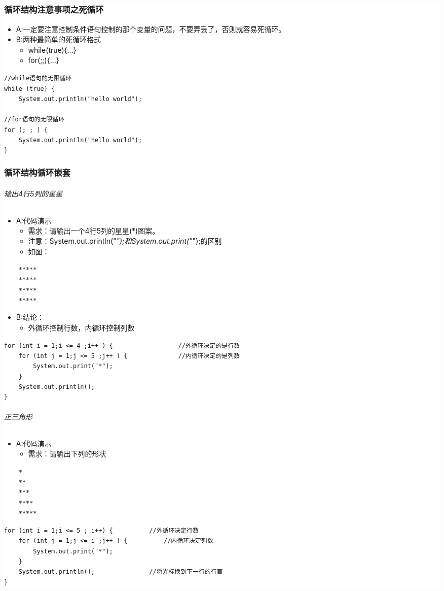 ### 循环结构注意事项之死循环
* A:一定要注意控制条件语句控制的那个变量的问题，不要弄丢了，否则就容易死循环。
* B:两种最简单的死循环格式
	* while(true){...}
	* for(;;){...}

```
//while语句的无限循环
while (true) {
	System.out.println("hello world");
	
//for语句的无限循环
for (; ; ) {
	System.out.println("hello world");
}
```

### 循环结构循环嵌套
###### 输出4行5列的星星
* A:代码演示
	* 需求：请输出一个4行5列的星星(*)图案。
	* 注意：System.out.println("*");和System.out.print("*");的区别
	* 如图：
```        
	*****
	*****
	*****
	*****
```			

* B:结论：
	* 外循环控制行数，内循环控制列数

```
for (int i = 1;i <= 4 ;i++ ) {					//外循环决定的是行数
	for (int j = 1;j <= 5 ;j++ ) {				//内循环决定的是列数
		System.out.print("*");
	}
	System.out.println();
}
```

###### 正三角形
* A:代码演示
    * 需求：请输出下列的形状
```
    *
	**
	***
	****
	*****
```

```
for (int i = 1;i <= 5 ; i++) {			//外循环决定行数
	for (int j = 1;j <= i ;j++ ) {			//内循环决定列数
		System.out.print("*");
	}
	System.out.println();				//将光标换到下一行的行首
}
```
